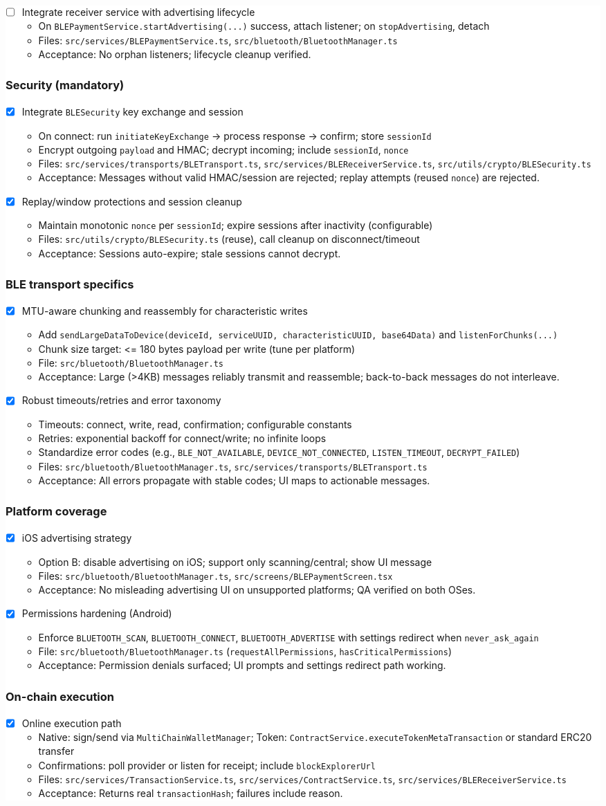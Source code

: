 - [ ] Integrate receiver service with advertising lifecycle
  - On `BLEPaymentService.startAdvertising(...)` success, attach listener; on `stopAdvertising`, detach
  - Files: `src/services/BLEPaymentService.ts`, `src/bluetooth/BluetoothManager.ts`
  - Acceptance: No orphan listeners; lifecycle cleanup verified.

### Security (mandatory)
- [x] Integrate `BLESecurity` key exchange and session
  - On connect: run `initiateKeyExchange` → process response → confirm; store `sessionId`
  - Encrypt outgoing `payload` and HMAC; decrypt incoming; include `sessionId`, `nonce`
  - Files: `src/services/transports/BLETransport.ts`, `src/services/BLEReceiverService.ts`, `src/utils/crypto/BLESecurity.ts`
  - Acceptance: Messages without valid HMAC/session are rejected; replay attempts (reused `nonce`) are rejected.

- [x] Replay/window protections and session cleanup
  - Maintain monotonic `nonce` per `sessionId`; expire sessions after inactivity (configurable)
  - Files: `src/utils/crypto/BLESecurity.ts` (reuse), call cleanup on disconnect/timeout
  - Acceptance: Sessions auto-expire; stale sessions cannot decrypt.

### BLE transport specifics
- [x] MTU-aware chunking and reassembly for characteristic writes
  - Add `sendLargeDataToDevice(deviceId, serviceUUID, characteristicUUID, base64Data)` and `listenForChunks(...)`
  - Chunk size target: <= 180 bytes payload per write (tune per platform)
  - File: `src/bluetooth/BluetoothManager.ts`
  - Acceptance: Large (>4KB) messages reliably transmit and reassemble; back-to-back messages do not interleave.

- [x] Robust timeouts/retries and error taxonomy
  - Timeouts: connect, write, read, confirmation; configurable constants
  - Retries: exponential backoff for connect/write; no infinite loops
  - Standardize error codes (e.g., `BLE_NOT_AVAILABLE`, `DEVICE_NOT_CONNECTED`, `LISTEN_TIMEOUT`, `DECRYPT_FAILED`)
  - Files: `src/bluetooth/BluetoothManager.ts`, `src/services/transports/BLETransport.ts`
  - Acceptance: All errors propagate with stable codes; UI maps to actionable messages.

### Platform coverage
- [x] iOS advertising strategy
  - Option B: disable advertising on iOS; support only scanning/central; show UI message
  - Files: `src/bluetooth/BluetoothManager.ts`, `src/screens/BLEPaymentScreen.tsx`
  - Acceptance: No misleading advertising UI on unsupported platforms; QA verified on both OSes.

- [x] Permissions hardening (Android)
  - Enforce `BLUETOOTH_SCAN`, `BLUETOOTH_CONNECT`, `BLUETOOTH_ADVERTISE` with settings redirect when `never_ask_again`
  - File: `src/bluetooth/BluetoothManager.ts` (`requestAllPermissions`, `hasCriticalPermissions`)
  - Acceptance: Permission denials surfaced; UI prompts and settings redirect path working.

### On-chain execution
- [x] Online execution path
  - Native: sign/send via `MultiChainWalletManager`; Token: `ContractService.executeTokenMetaTransaction` or standard ERC20 transfer
  - Confirmations: poll provider or listen for receipt; include `blockExplorerUrl`
  - Files: `src/services/TransactionService.ts`, `src/services/ContractService.ts`, `src/services/BLEReceiverService.ts`
  - Acceptance: Returns real `transactionHash`; failures include reason.
